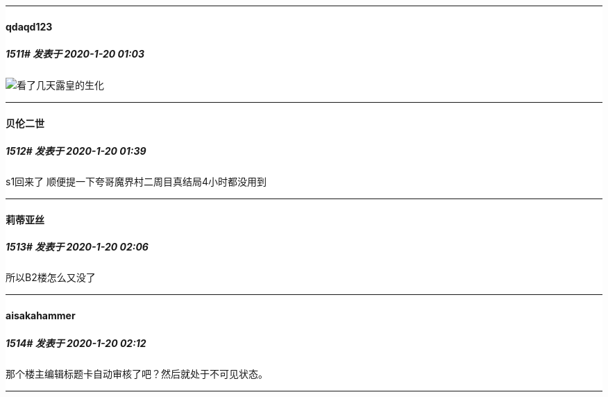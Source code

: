 





-----

####  qdaqd123  
##### 1511#       发表于 2020-1-20 01:03



<img src="https://static.saraba1st.com/image/smiley/face2017/067.png" referrerpolicy="no-referrer">看了几天露皇的生化







-----

####  贝伦二世  
##### 1512#       发表于 2020-1-20 01:39




s1回来了
顺便提一下夸哥魔界村二周目真结局4小时都没用到







-----

####  莉蒂亚丝  
##### 1513#       发表于 2020-1-20 02:06




所以B2楼怎么又没了







-----

####  aisakahammer  
##### 1514#       发表于 2020-1-20 02:12




 那个楼主编辑标题卡自动审核了吧？然后就处于不可见状态。







-----
